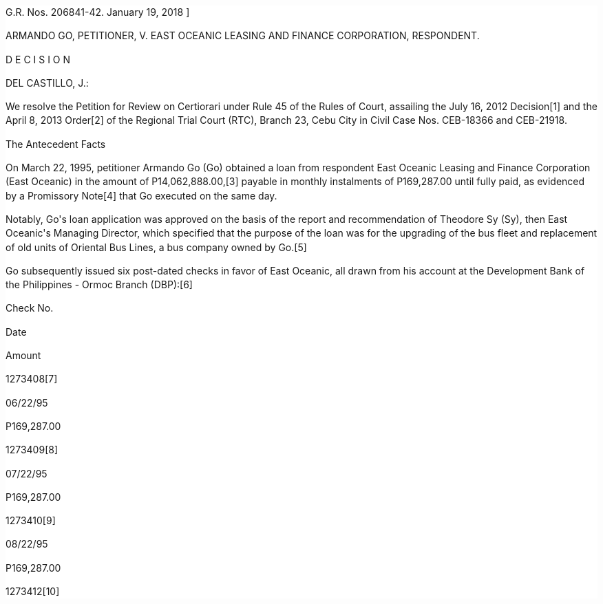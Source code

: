 G.R. Nos. 206841-42. January 19, 2018 ]

ARMANDO GO, PETITIONER, V. EAST OCEANIC LEASING AND FINANCE CORPORATION, RESPONDENT.

  

D E C I S I O N

  

DEL CASTILLO, J.:

  

We resolve the Petition for Review on Certiorari under Rule 45 of the Rules of Court, assailing the July 16, 2012 Decision[1] and the April 8, 2013 Order[2] of the Regional Trial Court (RTC), Branch 23, Cebu City in Civil Case Nos. CEB-18366 and CEB-21918.

The Antecedent Facts

  

On March 22, 1995, petitioner Armando Go (Go) obtained a loan from respondent East Oceanic Leasing and Finance Corporation (East Oceanic) in the amount of P14,062,888.00,[3] payable in monthly instalments of P169,287.00 until fully paid, as evidenced by a Promissory Note[4] that Go executed on the same day.

  

Notably, Go's loan application was approved on the basis of the report and recommendation of Theodore Sy (Sy), then East Oceanic's Managing Director, which specified that the purpose of the loan was for the upgrading of the bus fleet and replacement of old units of Oriental Bus Lines, a bus company owned by Go.[5]

  

Go subsequently issued six post-dated checks in favor of East Oceanic, all drawn from his account at the Development Bank of the Philippines - Ormoc Branch (DBP):[6]

  

Check No.

Date

Amount

1273408[7]

06/22/95

P169,287.00

1273409[8]

07/22/95

P169,287.00

1273410[9]

08/22/95

P169,287.00

1273412[10]
